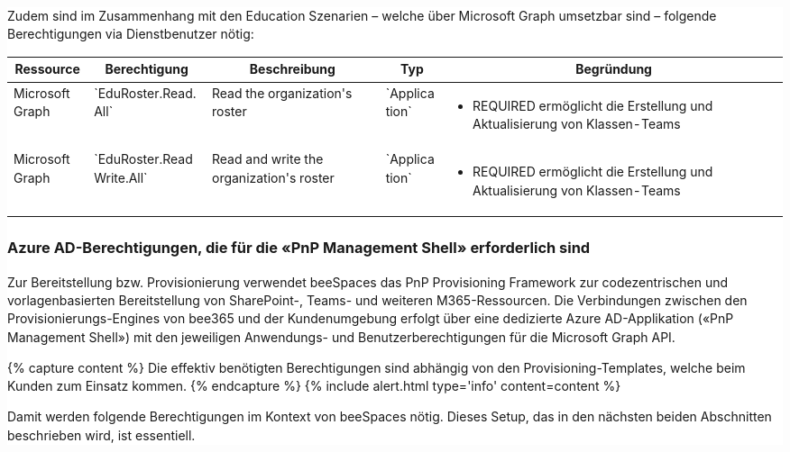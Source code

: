 Zudem sind im Zusammenhang mit den Education Szenarien – welche über Microsoft Graph umsetzbar sind – folgende Berechtigungen via Dienstbenutzer nötig:

<table class="table table-striped table-responsive">
<thead>
    <tr>
        <th>Ressource</th>
        <th>Berechtigung</th>
        <th>Beschreibung</th>
        <th>Typ</th>
        <th>Begründung</th>
    </tr>
</thead>
<tbody>
    <tr>
        <td>Microsoft Graph</td>
        <td markdown="span">`EduRoster.Read.All`</td>
        <td>Read the organization's roster</td>
        <td markdown="span">`Application`</td>
        <td><ul>
            <li> REQUIRED ermöglicht die Erstellung und Aktualisierung von Klassen-Teams</li>
        </ul></td>
    </tr>
    <tr>
        <td>Microsoft Graph</td>
        <td markdown="span">`EduRoster.ReadWrite.All`</td>
        <td>Read and write the organization's roster</td>
        <td markdown="span">`Application`</td>
        <td><ul>
            <li> REQUIRED ermöglicht die Erstellung und Aktualisierung von Klassen-Teams</li>
        </ul></td>   
    </tr>
</tbody>
</table>


### Azure AD-Berechtigungen, die für die «PnP Management Shell» erforderlich sind
Zur Bereitstellung bzw. Provisionierung verwendet beeSpaces das PnP Provisioning Framework zur codezentrischen und vorlagenbasierten Bereitstellung von SharePoint-, Teams- und weiteren M365-Ressourcen. Die Verbindungen zwischen den Provisionierungs-Engines von bee365 und der Kundenumgebung erfolgt über eine dedizierte Azure AD-Applikation («PnP Management Shell») mit den jeweiligen Anwendungs- und Benutzerberechtigungen für die Microsoft Graph API. 

{% capture content %}
Die effektiv benötigten Berechtigungen sind abhängig von den Provisioning-Templates, welche beim Kunden zum Einsatz kommen.
{% endcapture %}
{% include alert.html type='info' content=content %}

Damit werden folgende Berechtigungen im Kontext von beeSpaces nötig. Dieses Setup, das in den nächsten beiden Abschnitten beschrieben wird, ist essentiell.
